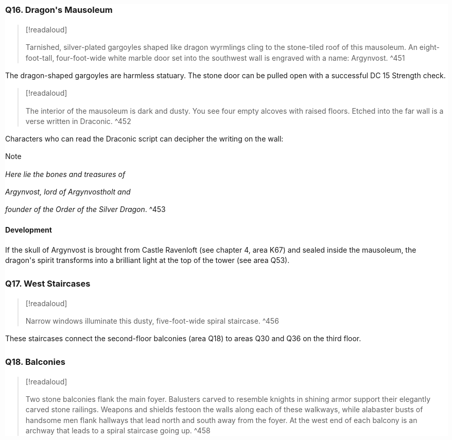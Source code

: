 ### Q16. Dragon's Mausoleum

> [!readaloud] 
> 
> Tarnished, silver-plated gargoyles shaped like dragon wyrmlings cling to the stone-tiled roof of this mausoleum. An eight-foot-tall, four-foot-wide white marble door set into the southwest wall is engraved with a name: Argynvost.
^451

The dragon-shaped gargoyles are harmless statuary. The stone door can be pulled open with a successful DC 15 Strength check.

> [!readaloud] 
> 
> The interior of the mausoleum is dark and dusty. You see four empty alcoves with raised floors. Etched into the far wall is a verse written in Draconic.
^452

Characters who can read the Draconic script can decipher the writing on the wall:

> [!note] 
> 
> *Here lie the bones and treasures of*
> 
> *Argynvost, lord of Argynvostholt and*
> 
> *founder of the Order of the Silver Dragon*.
^453

#### Development

If the skull of Argynvost is brought from Castle Ravenloft (see chapter 4, area K67) and sealed inside the mausoleum, the dragon's spirit transforms into a brilliant light at the top of the tower (see area Q53).

### Q17. West Staircases

> [!readaloud] 
> 
> Narrow windows illuminate this dusty, five-foot-wide spiral staircase.
^456

These staircases connect the second-floor balconies (area Q18) to areas Q30 and Q36 on the third floor.

### Q18. Balconies

> [!readaloud] 
> 
> Two stone balconies flank the main foyer. Balusters carved to resemble knights in shining armor support their elegantly carved stone railings. Weapons and shields festoon the walls along each of these walkways, while alabaster busts of handsome men flank hallways that lead north and south away from the foyer. At the west end of each balcony is an archway that leads to a spiral staircase going up.
^458

